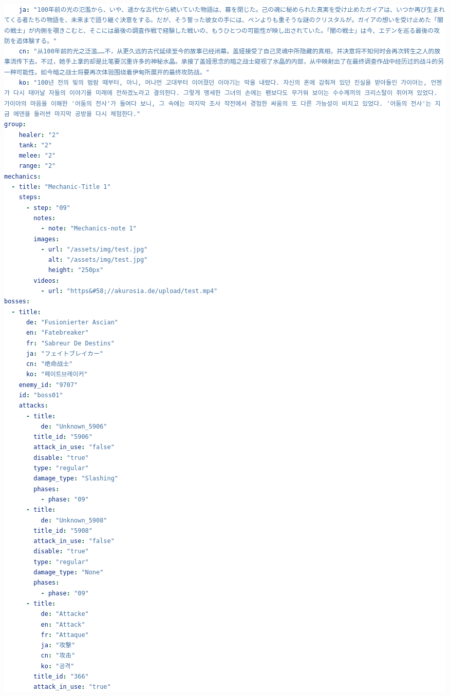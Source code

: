 ```yaml
    ja: "100年前の光の氾濫から、いや、遥かな古代から続いていた物語は、幕を閉じた。己の魂に秘められた真実を受け止めたガイアは、いつか再び生まれてくる者たちの物語を、未来まで語り継ぐ決意をする。だが、そう誓った彼女の手には、ペンよりも重そうな謎のクリスタルが。ガイアの想いを受け止めた「闇の戦士」が内側を覗きこむと、そこには最後の調査作戦で経験した戦いの、もうひとつの可能性が映し出されていた。「闇の戦士」は今、エデンを巡る最後の攻防を追体験する。"
    cn: "从100年前的光之泛滥……不，从更久远的古代延续至今的故事已经闭幕。盖娅接受了自己灵魂中所隐藏的真相，并决意将不知何时会再次转生之人的故事流传下去。不过，她手上拿的却是比笔要沉重许多的神秘水晶。承接了盖娅思念的暗之战士窥视了水晶的内部，从中映射出了在最终调查作战中经历过的战斗的另一种可能性。如今暗之战士将要再次体验围绕着伊甸所展开的最终攻防战。"
    ko: "100년 전의 빛의 범람 때부터, 아니, 머나먼 고대부터 이어졌던 이야기는 막을 내렸다. 자신의 혼에 감춰져 있던 진실을 받아들인 가이아는, 언젠가 다시 태어날 자들의 이야기를 미래에 전하겠노라고 결의한다. 그렇게 맹세한 그녀의 손에는 펜보다도 무거워 보이는 수수께끼의 크리스탈이 쥐어져 있었다. 가이아의 마음을 이해한 '어둠의 전사'가 들여다 보니, 그 속에는 마지막 조사 작전에서 경험한 싸움의 또 다른 가능성이 비치고 있었다. '어둠의 전사'는 지금 에덴을 둘러싼 마지막 공방을 다시 체험한다."
group:
    healer: "2"
    tank: "2"
    melee: "2"
    range: "2"
mechanics:
  - title: "Mechanic-Title 1"
    steps:
      - step: "09"
        notes:
          - note: "Mechanics-note 1"
        images:
          - url: "/assets/img/test.jpg"
            alt: "/assets/img/test.jpg"
            height: "250px"
        videos:
          - url: "https&#58;//akurosia.de/upload/test.mp4"
bosses:
  - title:
      de: "Fusionierter Ascian"
      en: "Fatebreaker"
      fr: "Sabreur De Destins"
      ja: "フェイトブレイカー"
      cn: "绝命战士"
      ko: "페이트브레이커"
    enemy_id: "9707"
    id: "boss01"
    attacks:
      - title:
          de: "Unknown_5906"
        title_id: "5906"
        attack_in_use: "false"
        disable: "true"
        type: "regular"
        damage_type: "Slashing"
        phases:
          - phase: "09"
      - title:
          de: "Unknown_5908"
        title_id: "5908"
        attack_in_use: "false"
        disable: "true"
        type: "regular"
        damage_type: "None"
        phases:
          - phase: "09"
      - title:
          de: "Attacke"
          en: "Attack"
          fr: "Attaque"
          ja: "攻撃"
          cn: "攻击"
          ko: "공격"
        title_id: "366"
        attack_in_use: "true"
```